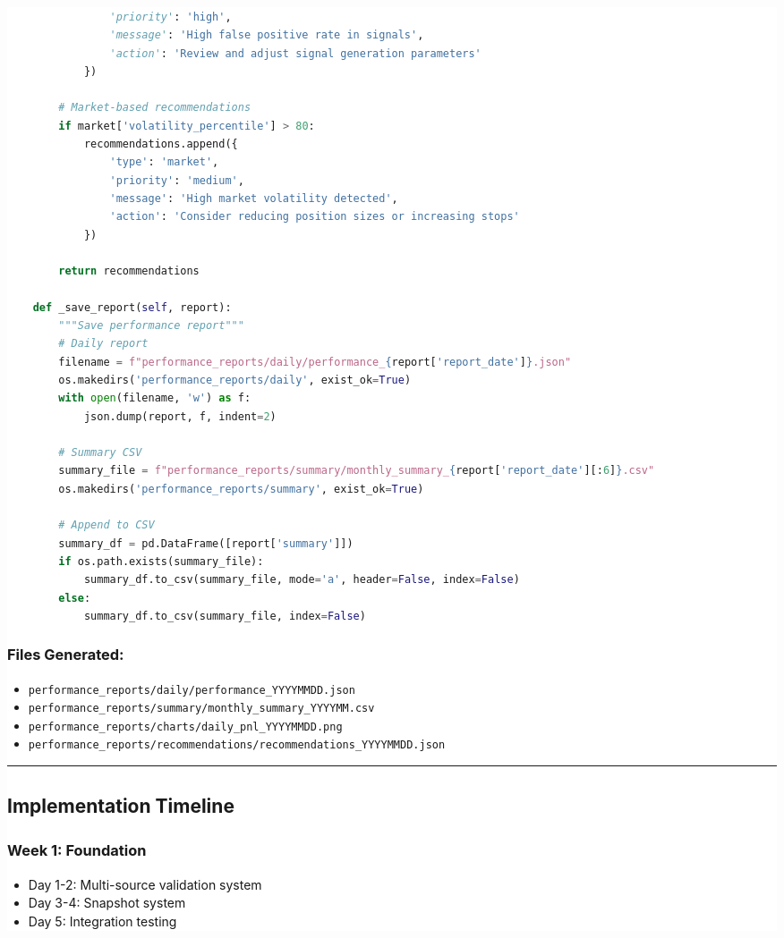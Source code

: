 ```python
                'priority': 'high',
                'message': 'High false positive rate in signals',
                'action': 'Review and adjust signal generation parameters'
            })
        
        # Market-based recommendations
        if market['volatility_percentile'] > 80:
            recommendations.append({
                'type': 'market',
                'priority': 'medium',
                'message': 'High market volatility detected',
                'action': 'Consider reducing position sizes or increasing stops'
            })
        
        return recommendations
    
    def _save_report(self, report):
        """Save performance report"""
        # Daily report
        filename = f"performance_reports/daily/performance_{report['report_date']}.json"
        os.makedirs('performance_reports/daily', exist_ok=True)
        with open(filename, 'w') as f:
            json.dump(report, f, indent=2)
        
        # Summary CSV
        summary_file = f"performance_reports/summary/monthly_summary_{report['report_date'][:6]}.csv"
        os.makedirs('performance_reports/summary', exist_ok=True)
        
        # Append to CSV
        summary_df = pd.DataFrame([report['summary']])
        if os.path.exists(summary_file):
            summary_df.to_csv(summary_file, mode='a', header=False, index=False)
        else:
            summary_df.to_csv(summary_file, index=False)
```

### Files Generated:
- `performance_reports/daily/performance_YYYYMMDD.json`
- `performance_reports/summary/monthly_summary_YYYYMM.csv`
- `performance_reports/charts/daily_pnl_YYYYMMDD.png`
- `performance_reports/recommendations/recommendations_YYYYMMDD.json`

---

## Implementation Timeline

### Week 1: Foundation
- Day 1-2: Multi-source validation system
- Day 3-4: Snapshot system
- Day 5: Integration testing
